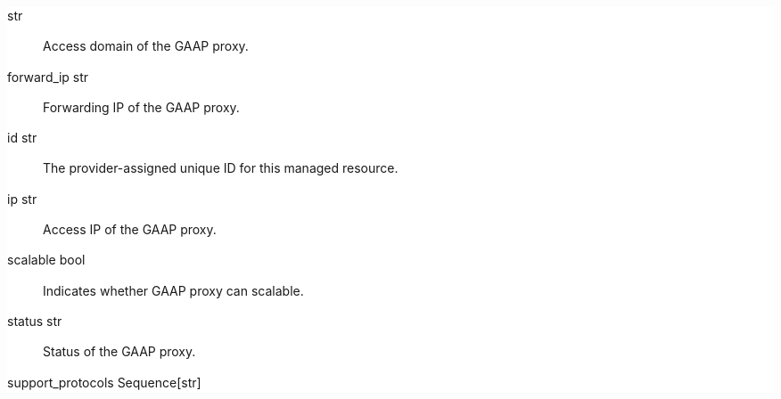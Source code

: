 </span>
        <span class="property-indicator"></span>
        <span class="property-type">str</span>
    </dt>
    <dd><p>Access domain of the GAAP proxy.</p>
</dd><dt class="property-"
            title="">
        <span id="forward_ip_python">
<a data-swiftype-name="resource-property" data-swiftype-type="text" href="#forward_ip_python" style="color: inherit; text-decoration: inherit;">forward_<wbr>ip</a>
</span>
        <span class="property-indicator"></span>
        <span class="property-type">str</span>
    </dt>
    <dd><p>Forwarding IP of the GAAP proxy.</p>
</dd><dt class="property-"
            title="">
        <span id="id_python">
<a data-swiftype-name="resource-property" data-swiftype-type="text" href="#id_python" style="color: inherit; text-decoration: inherit;">id</a>
</span>
        <span class="property-indicator"></span>
        <span class="property-type">str</span>
    </dt>
    <dd><p>The provider-assigned unique ID for this managed resource.</p>
</dd><dt class="property-"
            title="">
        <span id="ip_python">
<a data-swiftype-name="resource-property" data-swiftype-type="text" href="#ip_python" style="color: inherit; text-decoration: inherit;">ip</a>
</span>
        <span class="property-indicator"></span>
        <span class="property-type">str</span>
    </dt>
    <dd><p>Access IP of the GAAP proxy.</p>
</dd><dt class="property-"
            title="">
        <span id="scalable_python">
<a data-swiftype-name="resource-property" data-swiftype-type="text" href="#scalable_python" style="color: inherit; text-decoration: inherit;">scalable</a>
</span>
        <span class="property-indicator"></span>
        <span class="property-type">bool</span>
    </dt>
    <dd><p>Indicates whether GAAP proxy can scalable.</p>
</dd><dt class="property-"
            title="">
        <span id="status_python">
<a data-swiftype-name="resource-property" data-swiftype-type="text" href="#status_python" style="color: inherit; text-decoration: inherit;">status</a>
</span>
        <span class="property-indicator"></span>
        <span class="property-type">str</span>
    </dt>
    <dd><p>Status of the GAAP proxy.</p>
</dd><dt class="property-"
            title="">
        <span id="support_protocols_python">
<a data-swiftype-name="resource-property" data-swiftype-type="text" href="#support_protocols_python" style="color: inherit; text-decoration: inherit;">support_<wbr>protocols</a>
</span>
        <span class="property-indicator"></span>
        <span class="property-type">Sequence[str]</span>
    </dt>